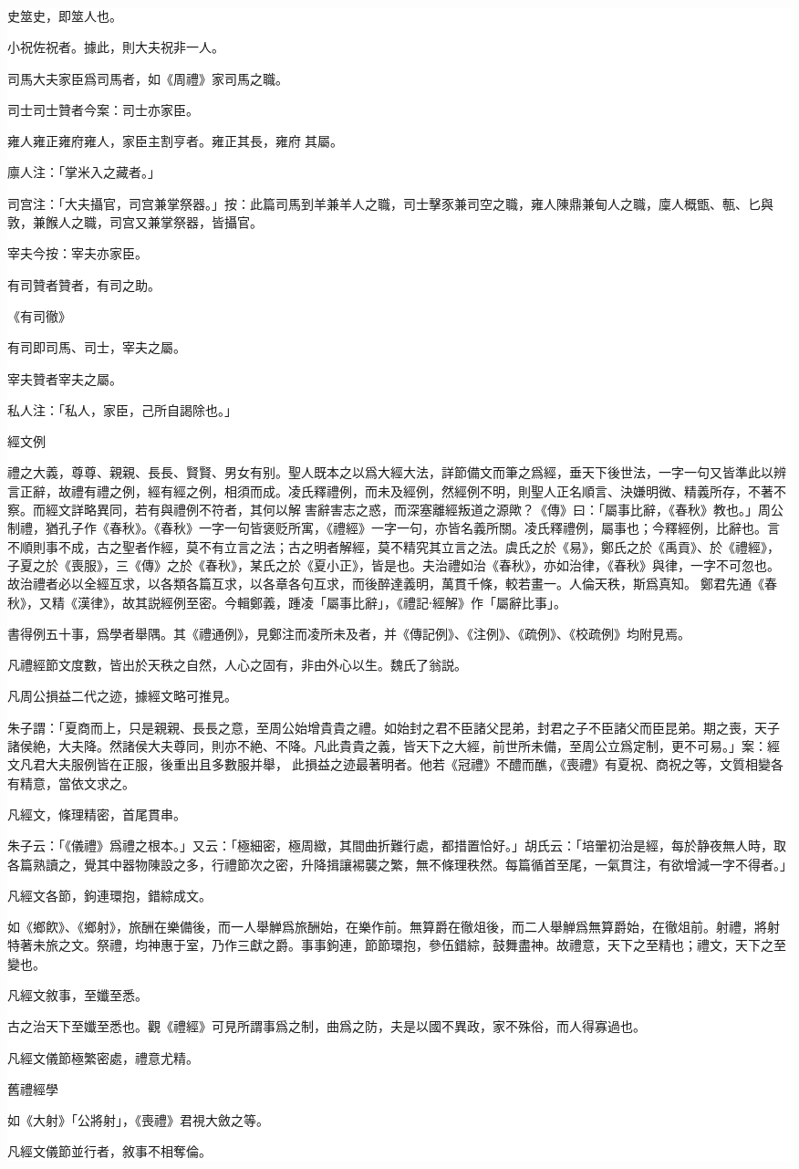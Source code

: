 史筮史，即筮人也。

小祝佐祝者。據此，則大夫祝非一人。

司馬大夫家臣爲司馬者，如《周禮》家司馬之職。

司士司士贊者今案：司士亦家臣。

雍人雍正雍府雍人，家臣主割亨者。雍正其長，雍府 其屬。

廪人注：「掌米入之藏者。」

司宫注：「大夫攝官，司宫兼掌祭器。」按：此篇司馬到羊兼羊人之職，司士擊豕兼司空之職，雍人陳鼎兼甸人之職，廩人概甑、甎、匕與敦，兼餱人之職，司宫又兼掌祭器，皆攝官。

宰夫今按：宰夫亦家臣。

有司贊者贊者，有司之助。

《有司徹》

有司即司馬、司士，宰夫之屬。

宰夫贊者宰夫之屬。

私人注：「私人，家臣，己所自謁除也。」

經文例

禮之大義，尊尊、親親、長長、賢賢、男女有别。聖人既本之以爲大經大法，詳節備文而筆之爲經，垂天下後世法，一字一句又皆準此以辨言正辭，故禮有禮之例，經有經之例，相須而成。凌氏釋禮例，而未及經例，然經例不明，則聖人正名順言、決嫌明微、精義所存，不著不察。而經文詳略異同，若有與禮例不符者，其何以解 害辭害志之惑，而深塞離經叛道之源歟？《傳》曰：「屬事比辭，《春秋》教也。」周公制禮，猶孔子作《春秋》。《春秋》一字一句皆褒贬所寓，《禮經》一字一句，亦皆名義所關。凌氏釋禮例，屬事也；今釋經例，比辭也。言不順則事不成，古之聖者作經，莫不有立言之法；古之明者解經，莫不精究其立言之法。虞氏之於《易》，鄭氏之於《禹貢》、於《禮經》，子夏之於《喪服》，三《傳》之於《春秋》，某氏之於《夏小正》，皆是也。夫治禮如治《春秋》，亦如治律，《春秋》與律，一字不可忽也。故治禮者必以全經互求，以各類各篇互求，以各章各句互求，而後醉達義明，萬貫千條，較若畫一。人倫天秩，斯爲真知。 鄭君先通《春秋》，又精《漢律》，故其説經例至密。今輯鄭義，踵凌「屬事比辭」，《禮記·經解》作「屬辭比事」。

書得例五十事，爲學者舉隅。其《禮通例》，見鄭注而凌所未及者，并《傳記例》、《注例》、《疏例》、《校疏例》均附見焉。

凡禮經節文度數，皆出於天秩之自然，人心之固有，非由外心以生。魏氏了翁説。

凡周公損益二代之迹，據經文略可推見。

朱子謂：「夏商而上，只是親親、長長之意，至周公始增貴貴之禮。如始封之君不臣諸父昆弟，封君之子不臣諸父而臣昆弟。期之喪，天子諸侯絶，大夫降。然諸侯大夫尊同，則亦不絶、不降。凡此貴貴之義，皆天下之大經，前世所未備，至周公立爲定制，更不可易。」案：經文凡君大夫服例皆在正服，後重出且多數服并舉， 此損益之迹最著明者。他若《冠禮》不醴而醮，《喪禮》有夏祝、商祝之等，文質相變各有精意，當依文求之。

凡經文，條理精密，首尾貫串。

朱子云：「《儀禮》爲禮之根本。」又云：「極細密，極周緻，其間曲折難行處，都措置恰好。」胡氏云：「培翬初治是經，每於静夜無人時，取各篇熟讀之，覺其中器物陳設之多，行禮節次之密，升降揖讓裼襲之繁，無不條理秩然。每篇循首至尾，一氣貫注，有欲增減一字不得者。」

凡經文各節，鉤連環抱，錯綜成文。

如《鄉飮》、《鄉射》，旅酬在樂備後，而一人舉觯爲旅酬始，在樂作前。無算爵在徹俎後，而二人舉觯爲無算爵始，在徹俎前。射禮，將射特著未旅之文。祭禮，均神惠于室，乃作三獻之爵。事事鉤連，節節環抱，參伍錯綜，鼓舞盡神。故禮意，天下之至精也；禮文，天下之至變也。

凡經文敘事，至孅至悉。

古之治天下至孅至悉也。觀《禮經》可見所謂事爲之制，曲爲之防，夫是以國不異政，家不殊俗，而人得寡過也。

凡經文儀節極繁密處，禮意尤精。

舊禮經學

如《大射》「公將射」，《喪禮》君視大斂之等。

凡經文儀節並行者，敘事不相奪倫。
